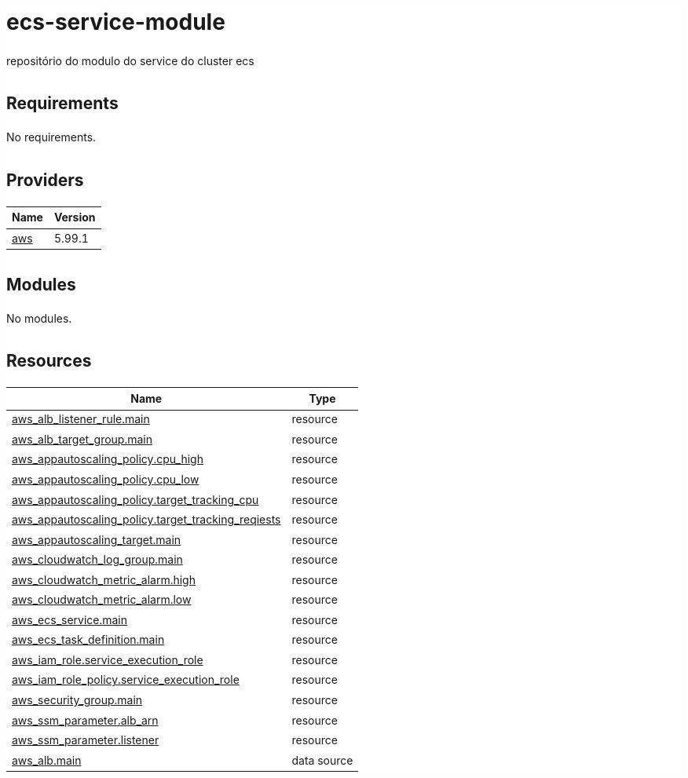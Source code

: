 # ecs-service-module
repositório do modulo do service do cluster ecs


## Requirements

No requirements.

## Providers

| Name | Version |
|------|---------|
| <a name="provider_aws"></a> [aws](#provider\_aws) | 5.99.1 |

## Modules

No modules.

## Resources

| Name | Type |
|------|------|
| [aws_alb_listener_rule.main](https://registry.terraform.io/providers/hashicorp/aws/latest/docs/resources/alb_listener_rule) | resource |
| [aws_alb_target_group.main](https://registry.terraform.io/providers/hashicorp/aws/latest/docs/resources/alb_target_group) | resource |
| [aws_appautoscaling_policy.cpu_high](https://registry.terraform.io/providers/hashicorp/aws/latest/docs/resources/appautoscaling_policy) | resource |
| [aws_appautoscaling_policy.cpu_low](https://registry.terraform.io/providers/hashicorp/aws/latest/docs/resources/appautoscaling_policy) | resource |
| [aws_appautoscaling_policy.target_tracking_cpu](https://registry.terraform.io/providers/hashicorp/aws/latest/docs/resources/appautoscaling_policy) | resource |
| [aws_appautoscaling_policy.target_tracking_reqiests](https://registry.terraform.io/providers/hashicorp/aws/latest/docs/resources/appautoscaling_policy) | resource |
| [aws_appautoscaling_target.main](https://registry.terraform.io/providers/hashicorp/aws/latest/docs/resources/appautoscaling_target) | resource |
| [aws_cloudwatch_log_group.main](https://registry.terraform.io/providers/hashicorp/aws/latest/docs/resources/cloudwatch_log_group) | resource |
| [aws_cloudwatch_metric_alarm.high](https://registry.terraform.io/providers/hashicorp/aws/latest/docs/resources/cloudwatch_metric_alarm) | resource |
| [aws_cloudwatch_metric_alarm.low](https://registry.terraform.io/providers/hashicorp/aws/latest/docs/resources/cloudwatch_metric_alarm) | resource |
| [aws_ecs_service.main](https://registry.terraform.io/providers/hashicorp/aws/latest/docs/resources/ecs_service) | resource |
| [aws_ecs_task_definition.main](https://registry.terraform.io/providers/hashicorp/aws/latest/docs/resources/ecs_task_definition) | resource |
| [aws_iam_role.service_execution_role](https://registry.terraform.io/providers/hashicorp/aws/latest/docs/resources/iam_role) | resource |
| [aws_iam_role_policy.service_execution_role](https://registry.terraform.io/providers/hashicorp/aws/latest/docs/resources/iam_role_policy) | resource |
| [aws_security_group.main](https://registry.terraform.io/providers/hashicorp/aws/latest/docs/resources/security_group) | resource |
| [aws_ssm_parameter.alb_arn](https://registry.terraform.io/providers/hashicorp/aws/latest/docs/resources/ssm_parameter) | resource |
| [aws_ssm_parameter.listener](https://registry.terraform.io/providers/hashicorp/aws/latest/docs/resources/ssm_parameter) | resource |
| [aws_alb.main](https://registry.terraform.io/providers/hashicorp/aws/latest/docs/data-sources/alb) | data source |
